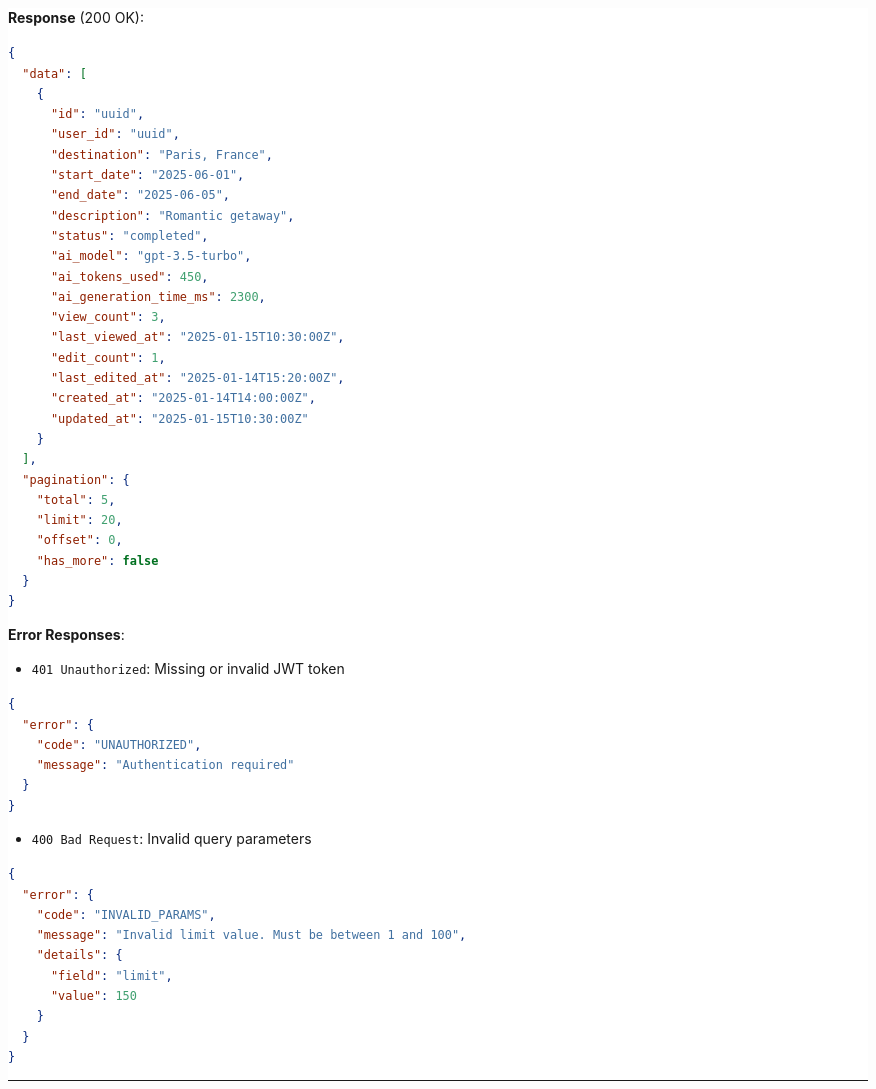 **Response** (200 OK):
```json
{
  "data": [
    {
      "id": "uuid",
      "user_id": "uuid",
      "destination": "Paris, France",
      "start_date": "2025-06-01",
      "end_date": "2025-06-05",
      "description": "Romantic getaway",
      "status": "completed",
      "ai_model": "gpt-3.5-turbo",
      "ai_tokens_used": 450,
      "ai_generation_time_ms": 2300,
      "view_count": 3,
      "last_viewed_at": "2025-01-15T10:30:00Z",
      "edit_count": 1,
      "last_edited_at": "2025-01-14T15:20:00Z",
      "created_at": "2025-01-14T14:00:00Z",
      "updated_at": "2025-01-15T10:30:00Z"
    }
  ],
  "pagination": {
    "total": 5,
    "limit": 20,
    "offset": 0,
    "has_more": false
  }
}
```

**Error Responses**:
- `401 Unauthorized`: Missing or invalid JWT token
```json
{
  "error": {
    "code": "UNAUTHORIZED",
    "message": "Authentication required"
  }
}
```

- `400 Bad Request`: Invalid query parameters
```json
{
  "error": {
    "code": "INVALID_PARAMS",
    "message": "Invalid limit value. Must be between 1 and 100",
    "details": {
      "field": "limit",
      "value": 150
    }
  }
}
```

---